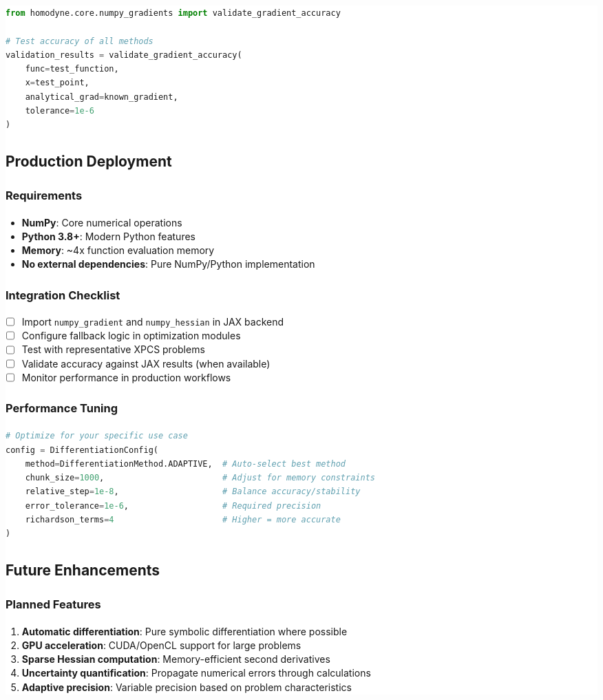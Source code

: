 ```python
from homodyne.core.numpy_gradients import validate_gradient_accuracy

# Test accuracy of all methods
validation_results = validate_gradient_accuracy(
    func=test_function,
    x=test_point, 
    analytical_grad=known_gradient,
    tolerance=1e-6
)
```

## Production Deployment

### Requirements

- **NumPy**: Core numerical operations
- **Python 3.8+**: Modern Python features
- **Memory**: ~4x function evaluation memory
- **No external dependencies**: Pure NumPy/Python implementation

### Integration Checklist

- [ ] Import `numpy_gradient` and `numpy_hessian` in JAX backend
- [ ] Configure fallback logic in optimization modules
- [ ] Test with representative XPCS problems
- [ ] Validate accuracy against JAX results (when available)
- [ ] Monitor performance in production workflows

### Performance Tuning

```python
# Optimize for your specific use case
config = DifferentiationConfig(
    method=DifferentiationMethod.ADAPTIVE,  # Auto-select best method
    chunk_size=1000,                        # Adjust for memory constraints  
    relative_step=1e-8,                     # Balance accuracy/stability
    error_tolerance=1e-6,                   # Required precision
    richardson_terms=4                      # Higher = more accurate
)
```

## Future Enhancements

### Planned Features

1. **Automatic differentiation**: Pure symbolic differentiation where possible
2. **GPU acceleration**: CUDA/OpenCL support for large problems
3. **Sparse Hessian computation**: Memory-efficient second derivatives
4. **Uncertainty quantification**: Propagate numerical errors through calculations
5. **Adaptive precision**: Variable precision based on problem characteristics
